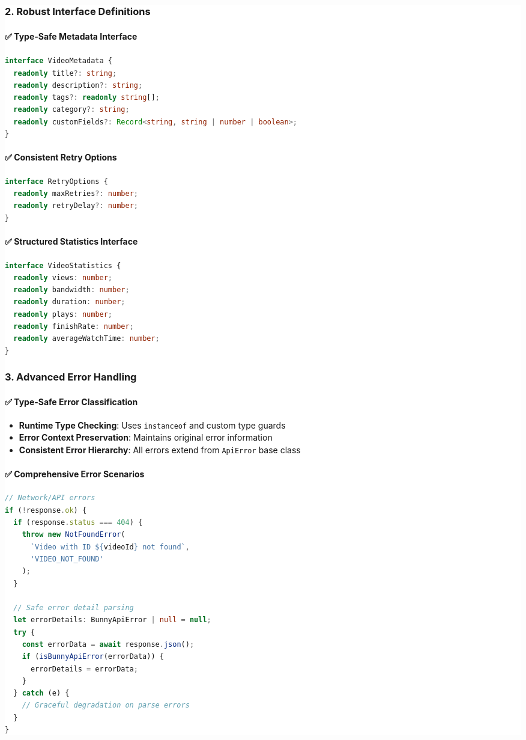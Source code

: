 ### 2. **Robust Interface Definitions**

#### ✅ **Type-Safe Metadata Interface**
```typescript
interface VideoMetadata {
  readonly title?: string;
  readonly description?: string;
  readonly tags?: readonly string[];
  readonly category?: string;
  readonly customFields?: Record<string, string | number | boolean>;
}
```

#### ✅ **Consistent Retry Options**
```typescript
interface RetryOptions {
  readonly maxRetries?: number;
  readonly retryDelay?: number;
}
```

#### ✅ **Structured Statistics Interface**
```typescript
interface VideoStatistics {
  readonly views: number;
  readonly bandwidth: number;
  readonly duration: number;
  readonly plays: number;
  readonly finishRate: number;
  readonly averageWatchTime: number;
}
```

### 3. **Advanced Error Handling**

#### ✅ **Type-Safe Error Classification**
- **Runtime Type Checking**: Uses `instanceof` and custom type guards
- **Error Context Preservation**: Maintains original error information
- **Consistent Error Hierarchy**: All errors extend from `ApiError` base class

#### ✅ **Comprehensive Error Scenarios**
```typescript
// Network/API errors
if (!response.ok) {
  if (response.status === 404) {
    throw new NotFoundError(
      `Video with ID ${videoId} not found`,
      'VIDEO_NOT_FOUND'
    );
  }
  
  // Safe error detail parsing
  let errorDetails: BunnyApiError | null = null;
  try {
    const errorData = await response.json();
    if (isBunnyApiError(errorData)) {
      errorDetails = errorData;
    }
  } catch (e) {
    // Graceful degradation on parse errors
  }
}
```
